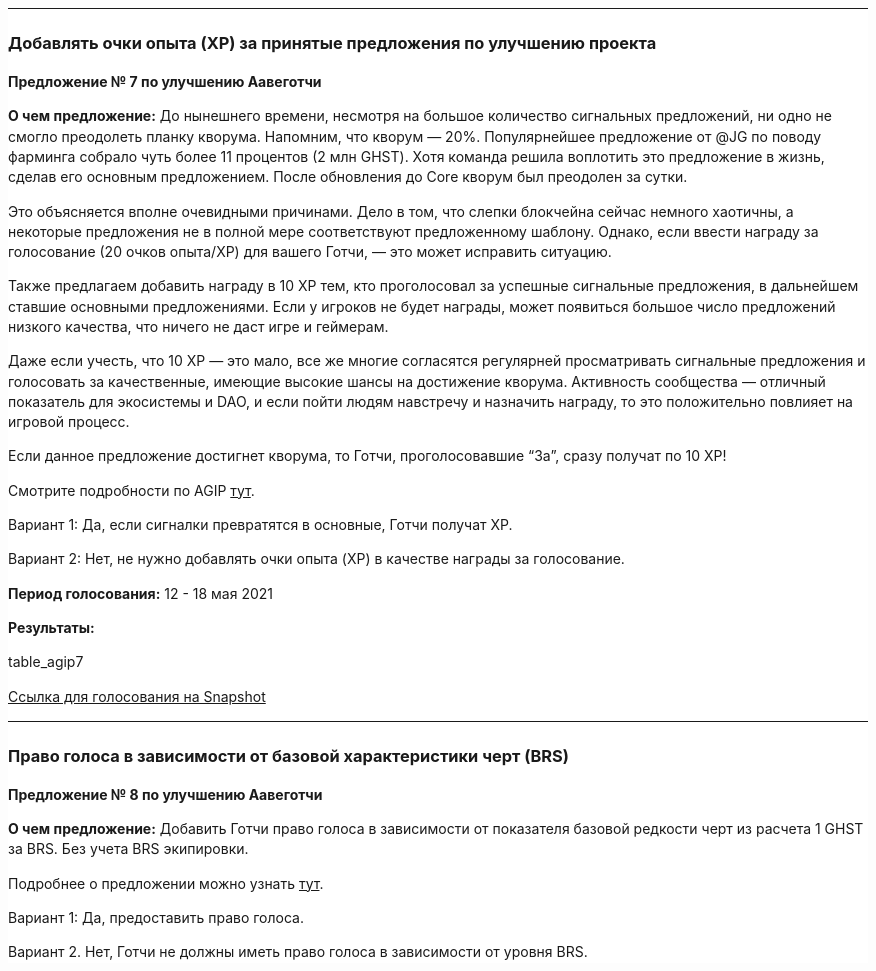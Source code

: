 <hr />

### Добавлять очки опыта (XP) за принятые предложения по улучшению проекта
**Предложение № 7 по улучшению Аавеготчи**

**О чем предложение:** До нынешнего времени, несмотря на большое количество сигнальных предложений, ни одно не смогло преодолеть планку кворума. Напомним, что кворум — 20%. Популярнейшее предложение от @JG по поводу фарминга собрало чуть более 11 процентов (2 млн GHST). Хотя команда решила воплотить это предложение в жизнь, сделав его основным предложением. После обновления до Core кворум был преодолен за сутки.

Это объясняется вполне очевидными причинами. Дело в том, что слепки блокчейна сейчас немного хаотичны, а некоторые предложения не в полной мере соответствуют предложенному шаблону. Однако, если ввести награду за голосование (20 очков опыта/XP) для вашего Готчи, — это может исправить ситуацию.

Также предлагаем добавить награду в 10 XP тем, кто проголосовал за успешные сигнальные предложения, в дальнейшем ставшие основными предложениями.  Если у игроков не будет награды, может появиться большое число предложений низкого качества, что ничего не даст игре и геймерам.

Даже если учесть, что 10 XP — это мало, все же многие согласятся регулярней просматривать сигнальные предложения и голосовать за качественные, имеющие высокие шансы на достижение кворума. Активность сообщества — отличный показатель для экосистемы и DAO, и если пойти людям навстречу и назначить награду, то это положительно повлияет на игровой процесс.

Если данное предложение достигнет кворума, то Готчи, проголосовавшие “За”, сразу получат по 10 XP!

Смотрите подробности по AGIP [тут](https://aavegotchi.medium.com/vote-agip7-earn-xp-for-successful-signal-proposals-d5eafdb93aae).

Вариант 1: Да, если сигналки превратятся в основные, Готчи получат XP.

Вариант 2: Нет, не нужно добавлять очки опыта (XP) в качестве награды за голосование.

**Период голосования:** 12 - 18 мая 2021

**Результаты:**

table_agip7

[Ссылка для голосования на Snapshot](https://snapshot.org/#/aavegotchi.eth/proposal/QmctiApzKZHoVsSpzWVfMVL1abRTUNXsoipupNGS52gEuZ)

<hr />

### Право голоса в зависимости от базовой характеристики черт (BRS)
**Предложение № 8 по улучшению Аавеготчи**

**О чем предложение:** Добавить Готчи право голоса в зависимости от показателя базовой редкости черт из расчета 1 GHST за BRS. Без учета BRS экипировки.

Подробнее о предложении можно узнать [тут](https://aavegotchi.medium.com/vote-agip8-and-agip9-give-voting-power-to-aavegotchis-and-wearables-9c113373a0a2).

Вариант 1: Да, предоставить право голоса.

Вариант 2. Нет, Готчи не должны иметь право голоса в зависимости от уровня BRS.
